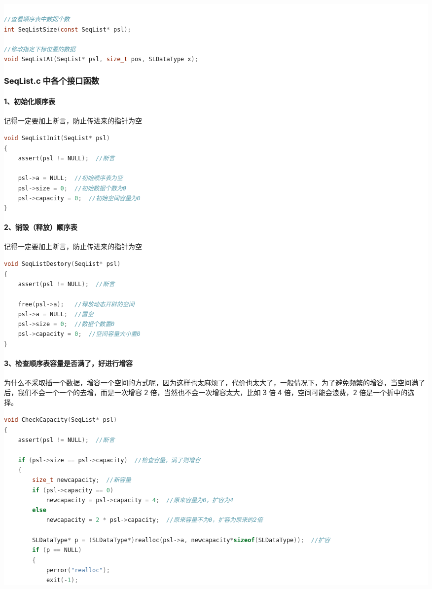 ```c

//查看顺序表中数据个数
int SeqListSize(const SeqList* psl);

//修改指定下标位置的数据
void SeqListAt(SeqList* psl, size_t pos, SLDataType x);

```



###  SeqList.c 中各个接口函数

#### 1、初始化顺序表

记得一定要加上断言，防止传进来的指针为空

```c
void SeqListInit(SeqList* psl)
{
	assert(psl != NULL);  //断言

	psl->a = NULL;  //初始顺序表为空
	psl->size = 0;  //初始数据个数为0
	psl->capacity = 0;  //初始空间容量为0
}
```

#### 2、销毁（释放）顺序表

记得一定要加上断言，防止传进来的指针为空

```c
void SeqListDestory(SeqList* psl)
{
	assert(psl != NULL);  //断言

	free(psl->a);   //释放动态开辟的空间
	psl->a = NULL;  //置空
	psl->size = 0;  //数据个数置0
	psl->capacity = 0;  //空间容量大小置0
}
```

#### 3、检查顺序表容量是否满了，好进行增容

为什么不采取插一个数据，增容一个空间的方式呢，因为这样也太麻烦了，代价也太大了，一般情况下，为了避免频繁的增容，当空间满了后，我们不会一个一个的去增，而是一次增容 2 倍，当然也不会一次增容太大，比如 3 倍 4 倍，空间可能会浪费，2 倍是一个折中的选择。

```c
void CheckCapacity(SeqList* psl)
{
	assert(psl != NULL);  //断言

	if (psl->size == psl->capacity)  //检查容量，满了则增容
	{
		size_t newcapacity;  //新容量
		if (psl->capacity == 0)
			newcapacity = psl->capacity = 4;  //原来容量为0，扩容为4
		else
			newcapacity = 2 * psl->capacity;  //原来容量不为0，扩容为原来的2倍
		
		SLDataType* p = (SLDataType*)realloc(psl->a, newcapacity*sizeof(SLDataType));  //扩容
		if (p == NULL)
		{
			perror("realloc");
			exit(-1);
```